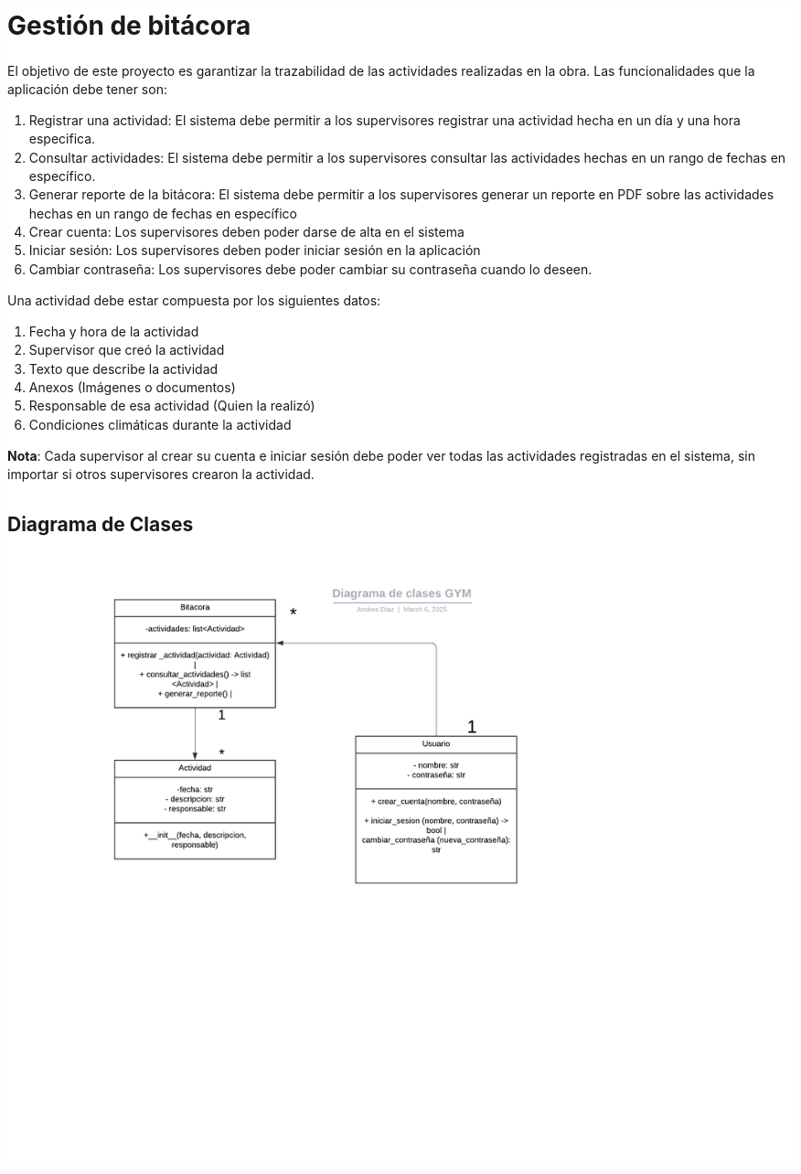 # Gestión de bitácora
El objetivo de este proyecto es garantizar la trazabilidad de las actividades 
realizadas en la obra.  Las funcionalidades que la aplicación debe tener son: 

1. Registrar una actividad: El sistema debe permitir a los supervisores registrar una actividad 
hecha en un día y una hora especifica.  
2. Consultar actividades: El sistema debe permitir a los supervisores consultar las actividades 
hechas en un rango de fechas en específico. 
3. Generar reporte de la bitácora: El sistema debe permitir a los supervisores generar un 
reporte en PDF sobre las actividades hechas en un rango de fechas en específico 
4. Crear cuenta: Los supervisores deben poder darse de alta en el sistema 
5. Iniciar sesión: Los supervisores deben poder iniciar sesión en la aplicación 
6. Cambiar contraseña: Los supervisores debe poder cambiar su contraseña cuando lo 
deseen.  

Una actividad debe estar compuesta por los siguientes datos: 

1. Fecha y hora de la actividad 
2. Supervisor que creó la actividad 
3. Texto que describe la actividad 
4. Anexos (Imágenes o documentos) 
5.  Responsable de esa actividad (Quien la realizó) 
6. Condiciones climáticas durante la actividad

**Nota**: Cada supervisor al crear su cuenta e iniciar sesión debe poder ver todas las actividades 
registradas en el sistema, sin importar si otros supervisores crearon la actividad.

## Diagrama de Clases

![alt text](<assets/Clase UML.png>)